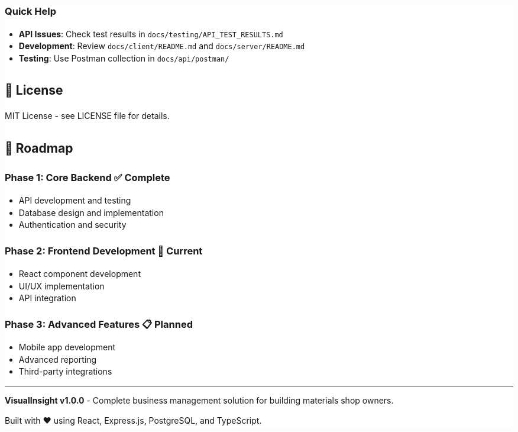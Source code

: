 ### **Quick Help**
- **API Issues**: Check test results in `docs/testing/API_TEST_RESULTS.md`
- **Development**: Review `docs/client/README.md` and `docs/server/README.md`
- **Testing**: Use Postman collection in `docs/api/postman/`

## 📄 License

MIT License - see LICENSE file for details.

## 🎯 Roadmap

### **Phase 1**: Core Backend ✅ Complete
- API development and testing
- Database design and implementation
- Authentication and security

### **Phase 2**: Frontend Development 🚧 Current
- React component development
- UI/UX implementation
- API integration

### **Phase 3**: Advanced Features 📋 Planned
- Mobile app development
- Advanced reporting
- Third-party integrations

---

**VisualInsight v1.0.0** - Complete business management solution for building materials shop owners.

Built with ❤️ using React, Express.js, PostgreSQL, and TypeScript.



